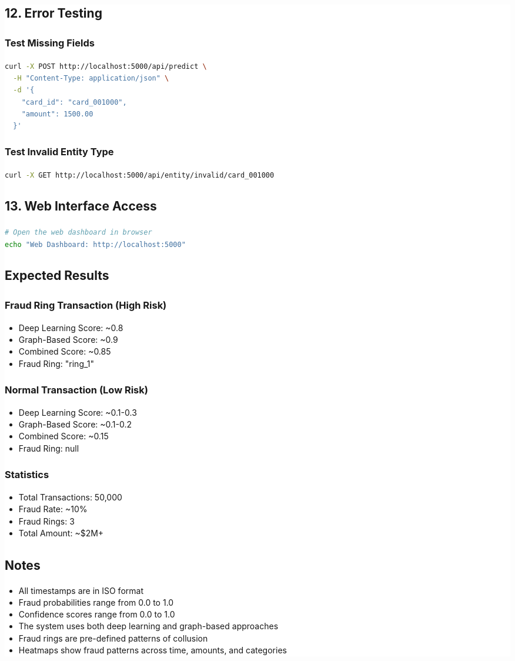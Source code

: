 ## 12. Error Testing

### Test Missing Fields
```bash
curl -X POST http://localhost:5000/api/predict \
  -H "Content-Type: application/json" \
  -d '{
    "card_id": "card_001000",
    "amount": 1500.00
  }'
```

### Test Invalid Entity Type
```bash
curl -X GET http://localhost:5000/api/entity/invalid/card_001000
```

## 13. Web Interface Access
```bash
# Open the web dashboard in browser
echo "Web Dashboard: http://localhost:5000"
```

## Expected Results

### Fraud Ring Transaction (High Risk)
- Deep Learning Score: ~0.8
- Graph-Based Score: ~0.9
- Combined Score: ~0.85
- Fraud Ring: "ring_1"

### Normal Transaction (Low Risk)
- Deep Learning Score: ~0.1-0.3
- Graph-Based Score: ~0.1-0.2
- Combined Score: ~0.15
- Fraud Ring: null

### Statistics
- Total Transactions: 50,000
- Fraud Rate: ~10%
- Fraud Rings: 3
- Total Amount: ~$2M+

## Notes
- All timestamps are in ISO format
- Fraud probabilities range from 0.0 to 1.0
- Confidence scores range from 0.0 to 1.0
- The system uses both deep learning and graph-based approaches
- Fraud rings are pre-defined patterns of collusion
- Heatmaps show fraud patterns across time, amounts, and categories